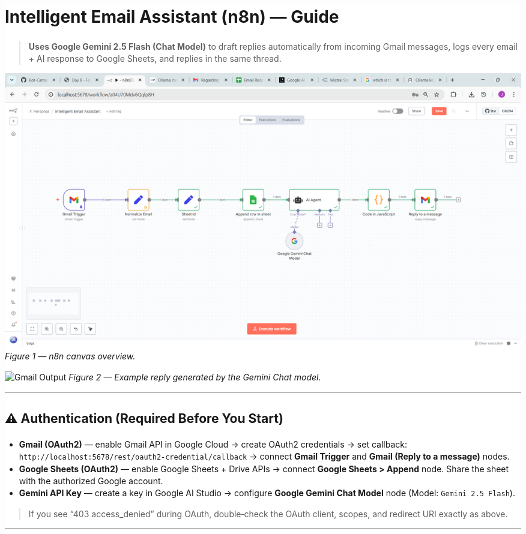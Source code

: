 # Intelligent Email Assistant (n8n) — Guide

> **Uses Google Gemini 2.5 Flash (Chat Model)** to draft replies automatically from incoming Gmail messages, logs every email + AI response to Google Sheets, and replies in the same thread.

![Workflow Canvas](images/canvas.png)
*Figure 1 — n8n canvas overview.*

![Gmail Output](images/gmail-output.png)
*Figure 2 — Example reply generated by the Gemini Chat model.*

---

## ⚠️ Authentication (Required Before You Start)

- **Gmail (OAuth2)** — enable Gmail API in Google Cloud → create OAuth2 credentials → set callback:  
  `http://localhost:5678/rest/oauth2-credential/callback` → connect **Gmail Trigger** and **Gmail (Reply to a message)** nodes.
- **Google Sheets (OAuth2)** — enable Google Sheets + Drive APIs → connect **Google Sheets > Append** node. Share the sheet with the authorized Google account.
- **Gemini API Key** — create a key in Google AI Studio → configure **Google Gemini Chat Model** node (Model: `Gemini 2.5 Flash`).

> If you see “403 access_denied” during OAuth, double‑check the OAuth client, scopes, and redirect URI exactly as above.

---
